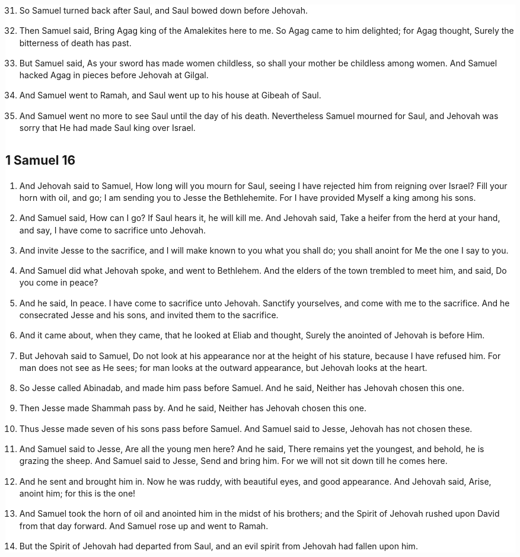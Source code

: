 31. So Samuel turned back after Saul, and Saul bowed down before Jehovah.

32. Then Samuel said, Bring Agag king of the Amalekites here to me. So Agag came to him delighted; for Agag thought, Surely the bitterness of death has past.

33. But Samuel said, As your sword has made women childless, so shall your mother be childless among women. And Samuel hacked Agag in pieces before Jehovah at Gilgal.

34. And Samuel went to Ramah, and Saul went up to his house at Gibeah of Saul.

35. And Samuel went no more to see Saul until the day of his death. Nevertheless Samuel mourned for Saul, and Jehovah was sorry that He had made Saul king over Israel.

## 1 Samuel 16

1. And Jehovah said to Samuel, How long will you mourn for Saul, seeing I have rejected him from reigning over Israel? Fill your horn with oil, and go; I am sending you to Jesse the Bethlehemite. For I have provided Myself a king among his sons.

2. And Samuel said, How can I go? If Saul hears it, he will kill me. And Jehovah said, Take a heifer from the herd at your hand, and say, I have come to sacrifice unto Jehovah.

3. And invite Jesse to the sacrifice, and I will make known to you what you shall do; you shall anoint for Me the one I say to you.

4. And Samuel did what Jehovah spoke, and went to Bethlehem. And the elders of the town trembled to meet him, and said, Do you come in peace?

5. And he said, In peace. I have come to sacrifice unto Jehovah. Sanctify yourselves, and come with me to the sacrifice. And he consecrated Jesse and his sons, and invited them to the sacrifice.

6. And it came about, when they came, that he looked at Eliab and thought, Surely the anointed of Jehovah is before Him.

7. But Jehovah said to Samuel, Do not look at his appearance nor at the height of his stature, because I have refused him. For man does not see as He sees; for man looks at the outward appearance, but Jehovah looks at the heart.

8. So Jesse called Abinadab, and made him pass before Samuel. And he said, Neither has Jehovah chosen this one.

9. Then Jesse made Shammah pass by. And he said, Neither has Jehovah chosen this one.

10. Thus Jesse made seven of his sons pass before Samuel. And Samuel said to Jesse, Jehovah has not chosen these.

11. And Samuel said to Jesse, Are all the young men here? And he said, There remains yet the youngest, and behold, he is grazing the sheep. And Samuel said to Jesse, Send and bring him. For we will not sit down till he comes here.

12. And he sent and brought him in. Now he was ruddy, with beautiful eyes, and good appearance. And Jehovah said, Arise, anoint him; for this is the one!

13. And Samuel took the horn of oil and anointed him in the midst of his brothers; and the Spirit of Jehovah rushed upon David from that day forward. And Samuel rose up and went to Ramah.

14. But the Spirit of Jehovah had departed from Saul, and an evil spirit from Jehovah had fallen upon him.
